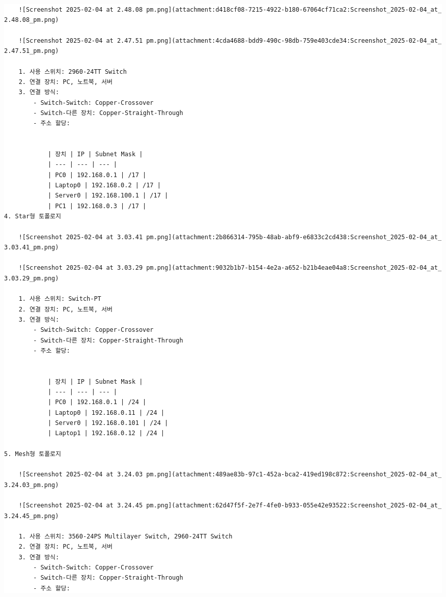         ![Screenshot 2025-02-04 at 2.48.08 pm.png](attachment:d418cf08-7215-4922-b180-67064cf71ca2:Screenshot_2025-02-04_at_2.48.08_pm.png)

        ![Screenshot 2025-02-04 at 2.47.51 pm.png](attachment:4cda4688-bdd9-490c-98db-759e403cde34:Screenshot_2025-02-04_at_2.47.51_pm.png)

        1. 사용 스위치: 2960-24TT Switch
        2. 연결 장치: PC, 노트북, 서버
        3. 연결 방식:
            - Switch-Switch: Copper-Crossover
            - Switch-다른 장치: Copper-Straight-Through
            - 주소 할당:


                | 장치 | IP | Subnet Mask |
                | --- | --- | --- |
                | PC0 | 192.168.0.1 | /17 |
                | Laptop0 | 192.168.0.2 | /17 |
                | Server0 | 192.168.100.1 | /17 |
                | PC1 | 192.168.0.3 | /17 |
    4. Star형 토폴로지

        ![Screenshot 2025-02-04 at 3.03.41 pm.png](attachment:2b866314-795b-48ab-abf9-e6833c2cd438:Screenshot_2025-02-04_at_3.03.41_pm.png)

        ![Screenshot 2025-02-04 at 3.03.29 pm.png](attachment:9032b1b7-b154-4e2a-a652-b21b4eae04a8:Screenshot_2025-02-04_at_3.03.29_pm.png)

        1. 사용 스위치: Switch-PT
        2. 연결 장치: PC, 노트북, 서버
        3. 연결 방식:
            - Switch-Switch: Copper-Crossover
            - Switch-다른 장치: Copper-Straight-Through
            - 주소 할당:


                | 장치 | IP | Subnet Mask |
                | --- | --- | --- |
                | PC0 | 192.168.0.1 | /24 |
                | Laptop0 | 192.168.0.11 | /24 |
                | Server0 | 192.168.0.101 | /24 |
                | Laptop1 | 192.168.0.12 | /24 |

    5. Mesh형 토폴로지

        ![Screenshot 2025-02-04 at 3.24.03 pm.png](attachment:489ae83b-97c1-452a-bca2-419ed198c872:Screenshot_2025-02-04_at_3.24.03_pm.png)

        ![Screenshot 2025-02-04 at 3.24.45 pm.png](attachment:62d47f5f-2e7f-4fe0-b933-055e42e93522:Screenshot_2025-02-04_at_3.24.45_pm.png)

        1. 사용 스위치: 3560-24PS Multilayer Switch, 2960-24TT Switch
        2. 연결 장치: PC, 노트북, 서버
        3. 연결 방식:
            - Switch-Switch: Copper-Crossover
            - Switch-다른 장치: Copper-Straight-Through
            - 주소 할당:

